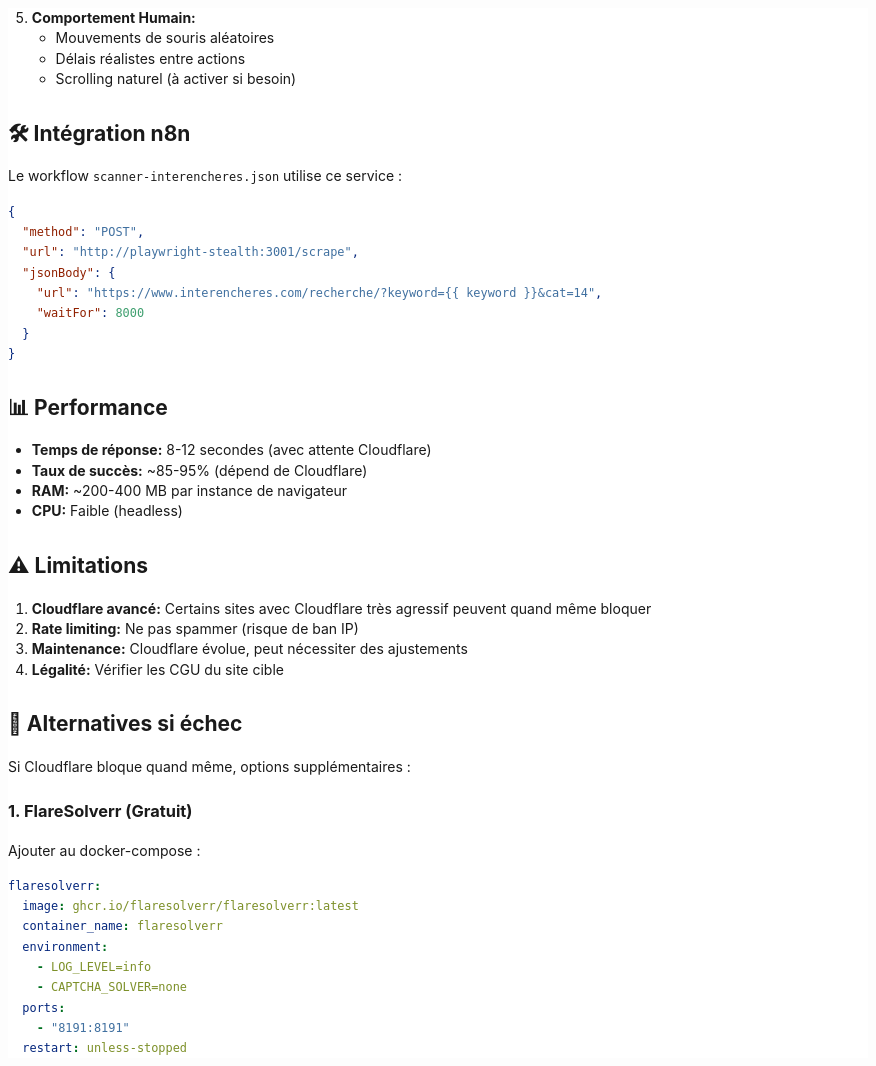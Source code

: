 5. **Comportement Humain:**
   - Mouvements de souris aléatoires
   - Délais réalistes entre actions
   - Scrolling naturel (à activer si besoin)

## 🛠️ Intégration n8n

Le workflow `scanner-interencheres.json` utilise ce service :

```json
{
  "method": "POST",
  "url": "http://playwright-stealth:3001/scrape",
  "jsonBody": {
    "url": "https://www.interencheres.com/recherche/?keyword={{ keyword }}&cat=14",
    "waitFor": 8000
  }
}
```

## 📊 Performance

- **Temps de réponse:** 8-12 secondes (avec attente Cloudflare)
- **Taux de succès:** ~85-95% (dépend de Cloudflare)
- **RAM:** ~200-400 MB par instance de navigateur
- **CPU:** Faible (headless)

## ⚠️ Limitations

1. **Cloudflare avancé:** Certains sites avec Cloudflare très agressif peuvent quand même bloquer
2. **Rate limiting:** Ne pas spammer (risque de ban IP)
3. **Maintenance:** Cloudflare évolue, peut nécessiter des ajustements
4. **Légalité:** Vérifier les CGU du site cible

## 🔄 Alternatives si échec

Si Cloudflare bloque quand même, options supplémentaires :

### 1. FlareSolverr (Gratuit)

Ajouter au docker-compose :

```yaml
flaresolverr:
  image: ghcr.io/flaresolverr/flaresolverr:latest
  container_name: flaresolverr
  environment:
    - LOG_LEVEL=info
    - CAPTCHA_SOLVER=none
  ports:
    - "8191:8191"
  restart: unless-stopped
```
